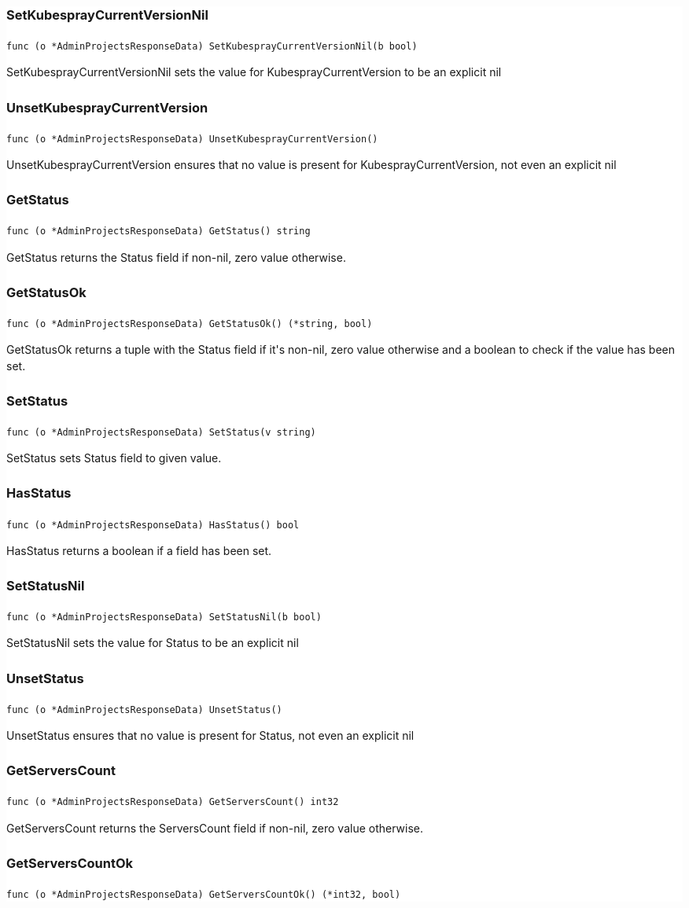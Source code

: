 ### SetKubesprayCurrentVersionNil

`func (o *AdminProjectsResponseData) SetKubesprayCurrentVersionNil(b bool)`

 SetKubesprayCurrentVersionNil sets the value for KubesprayCurrentVersion to be an explicit nil

### UnsetKubesprayCurrentVersion
`func (o *AdminProjectsResponseData) UnsetKubesprayCurrentVersion()`

UnsetKubesprayCurrentVersion ensures that no value is present for KubesprayCurrentVersion, not even an explicit nil
### GetStatus

`func (o *AdminProjectsResponseData) GetStatus() string`

GetStatus returns the Status field if non-nil, zero value otherwise.

### GetStatusOk

`func (o *AdminProjectsResponseData) GetStatusOk() (*string, bool)`

GetStatusOk returns a tuple with the Status field if it's non-nil, zero value otherwise
and a boolean to check if the value has been set.

### SetStatus

`func (o *AdminProjectsResponseData) SetStatus(v string)`

SetStatus sets Status field to given value.

### HasStatus

`func (o *AdminProjectsResponseData) HasStatus() bool`

HasStatus returns a boolean if a field has been set.

### SetStatusNil

`func (o *AdminProjectsResponseData) SetStatusNil(b bool)`

 SetStatusNil sets the value for Status to be an explicit nil

### UnsetStatus
`func (o *AdminProjectsResponseData) UnsetStatus()`

UnsetStatus ensures that no value is present for Status, not even an explicit nil
### GetServersCount

`func (o *AdminProjectsResponseData) GetServersCount() int32`

GetServersCount returns the ServersCount field if non-nil, zero value otherwise.

### GetServersCountOk

`func (o *AdminProjectsResponseData) GetServersCountOk() (*int32, bool)`
